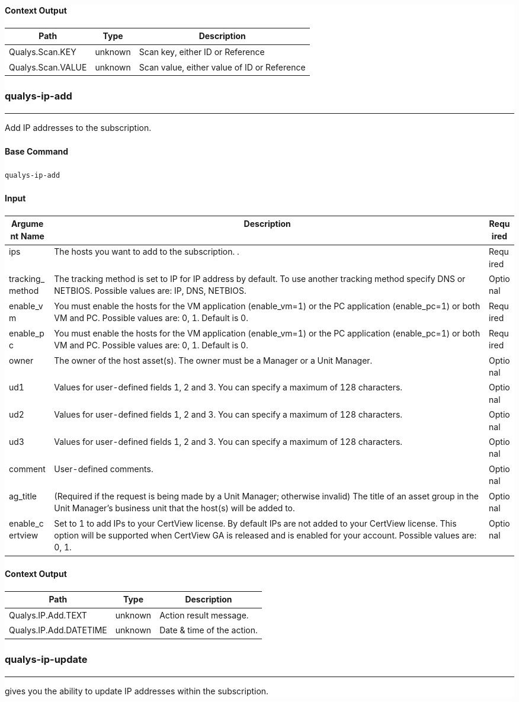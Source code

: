 

#### Context Output

| **Path** | **Type** | **Description** |
| --- | --- | --- |
| Qualys.Scan.KEY | unknown | Scan key, either ID or Reference | 
| Qualys.Scan.VALUE | unknown | Scan value, either value of ID or Reference | 

### qualys-ip-add
***
Add IP addresses to the subscription.


#### Base Command

`qualys-ip-add`
#### Input

| **Argument Name** | **Description** | **Required** |
| --- | --- | --- |
| ips | The hosts you want to add to the subscription. . | Required | 
| tracking_method | The tracking method is set to IP for IP address by default. To use another tracking method specify DNS or NETBIOS. Possible values are: IP, DNS, NETBIOS. | Optional | 
| enable_vm | You must enable the hosts for the VM application (enable_vm=1) or the PC application (enable_pc=1) or both VM and PC. Possible values are: 0, 1. Default is 0. | Required | 
| enable_pc | You must enable the hosts for the VM application (enable_vm=1) or the PC application (enable_pc=1) or both VM and PC. Possible values are: 0, 1. Default is 0. | Required | 
| owner | The owner of the host asset(s). The owner must be a Manager or a Unit Manager. | Optional | 
| ud1 | Values for user-defined fields 1, 2 and 3. You can specify a maximum of 128 characters. | Optional | 
| ud2 | Values for user-defined fields 1, 2 and 3. You can specify a maximum of 128 characters. | Optional | 
| ud3 | Values for user-defined fields 1, 2 and 3. You can specify a maximum of 128 characters. | Optional | 
| comment | User-defined comments. | Optional | 
| ag_title | (Required if the request is being made by a Unit Manager; otherwise invalid) The title of an asset group in the Unit Manager’s business unit that the host(s) will be added to. | Optional | 
| enable_certview | Set to 1 to add IPs to your CertView license. By default IPs are not added to your CertView license. This option will be supported when CertView GA is released and is enabled for your account. Possible values are: 0, 1. | Optional | 


#### Context Output

| **Path** | **Type** | **Description** |
| --- | --- | --- |
| Qualys.IP.Add.TEXT | unknown | Action result message. | 
| Qualys.IP.Add.DATETIME | unknown | Date &amp; time of the action. | 

### qualys-ip-update
***
gives you the ability to update IP addresses within the subscription.
